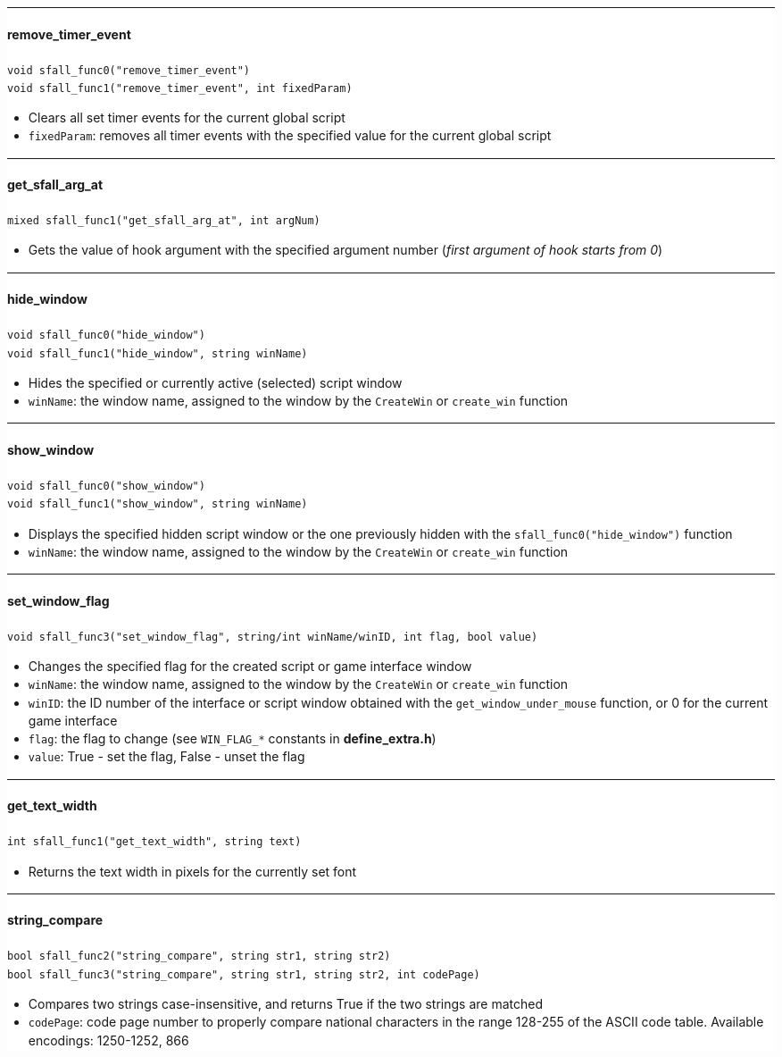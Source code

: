----
#### remove_timer_event
`void sfall_func0("remove_timer_event")`\
`void sfall_func1("remove_timer_event", int fixedParam)`
- Clears all set timer events for the current global script
- `fixedParam`: removes all timer events with the specified value for the current global script

----
#### get_sfall_arg_at
`mixed sfall_func1("get_sfall_arg_at", int argNum)`
- Gets the value of hook argument with the specified argument number (*first argument of hook starts from 0*)

----
#### hide_window
`void sfall_func0("hide_window")`\
`void sfall_func1("hide_window", string winName)`
- Hides the specified or currently active (selected) script window
- `winName`: the window name, assigned to the window by the `CreateWin` or `create_win` function

----
#### show_window
`void sfall_func0("show_window")`\
`void sfall_func1("show_window", string winName)`
- Displays the specified hidden script window or the one previously hidden with the `sfall_func0("hide_window")` function
- `winName`: the window name, assigned to the window by the `CreateWin` or `create_win` function

----
#### set_window_flag
`void sfall_func3("set_window_flag", string/int winName/winID, int flag, bool value)`
- Changes the specified flag for the created script or game interface window
- `winName`: the window name, assigned to the window by the `CreateWin` or `create_win` function
- `winID`: the ID number of the interface or script window obtained with the `get_window_under_mouse` function, or 0 for the current game interface
- `flag`: the flag to change (see `WIN_FLAG_*` constants in **define_extra.h**)
- `value`: True - set the flag, False - unset the flag

----
#### get_text_width
`int sfall_func1("get_text_width", string text)`
- Returns the text width in pixels for the currently set font

----
#### string_compare
`bool sfall_func2("string_compare", string str1, string str2)`\
`bool sfall_func3("string_compare", string str1, string str2, int codePage)`
- Compares two strings case-insensitive, and returns True if the two strings are matched
- `codePage`: code page number to properly compare national characters in the range 128-255 of the ASCII code table. Available encodings: 1250-1252, 866
